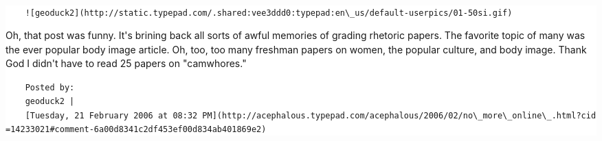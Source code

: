 		![geoduck2](http://static.typepad.com/.shared:vee3ddd0:typepad:en\_us/default-userpics/01-50si.gif)
	

	

		

Oh, that post was funny.  It's brining back all sorts of awful memories of grading rhetoric papers.  The favorite topic of many was the ever popular body image article.  Oh, too, too many freshman papers on women, the popular culture, and body image.  Thank God I didn't have to read 25 papers on "camwhores."

	

		Posted by:
		geoduck2 |
		[Tuesday, 21 February 2006 at 08:32 PM](http://acephalous.typepad.com/acephalous/2006/02/no\_more\_online\_.html?cid=14233021#comment-6a00d8341c2df453ef00d834ab401869e2)

		

        